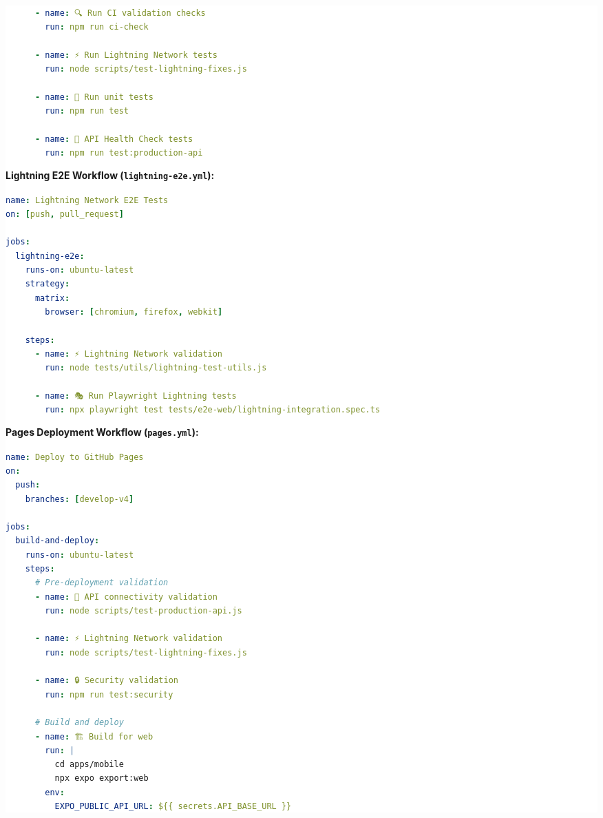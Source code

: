 ```yaml
      - name: 🔍 Run CI validation checks
        run: npm run ci-check
      
      - name: ⚡ Run Lightning Network tests
        run: node scripts/test-lightning-fixes.js
        
      - name: 🧪 Run unit tests
        run: npm run test
        
      - name: 📡 API Health Check tests
        run: npm run test:production-api
```

**Lightning E2E Workflow (`lightning-e2e.yml`):**
```yaml
name: Lightning Network E2E Tests
on: [push, pull_request]

jobs:
  lightning-e2e:
    runs-on: ubuntu-latest
    strategy:
      matrix:
        browser: [chromium, firefox, webkit]
    
    steps:
      - name: ⚡ Lightning Network validation
        run: node tests/utils/lightning-test-utils.js
        
      - name: 🎭 Run Playwright Lightning tests
        run: npx playwright test tests/e2e-web/lightning-integration.spec.ts
```

**Pages Deployment Workflow (`pages.yml`):**
```yaml
name: Deploy to GitHub Pages
on:
  push:
    branches: [develop-v4]

jobs:
  build-and-deploy:
    runs-on: ubuntu-latest
    steps:
      # Pre-deployment validation
      - name: 📡 API connectivity validation
        run: node scripts/test-production-api.js
        
      - name: ⚡ Lightning Network validation
        run: node scripts/test-lightning-fixes.js
        
      - name: 🔒 Security validation
        run: npm run test:security
        
      # Build and deploy
      - name: 🏗️ Build for web
        run: |
          cd apps/mobile
          npx expo export:web
        env:
          EXPO_PUBLIC_API_URL: ${{ secrets.API_BASE_URL }}
```
